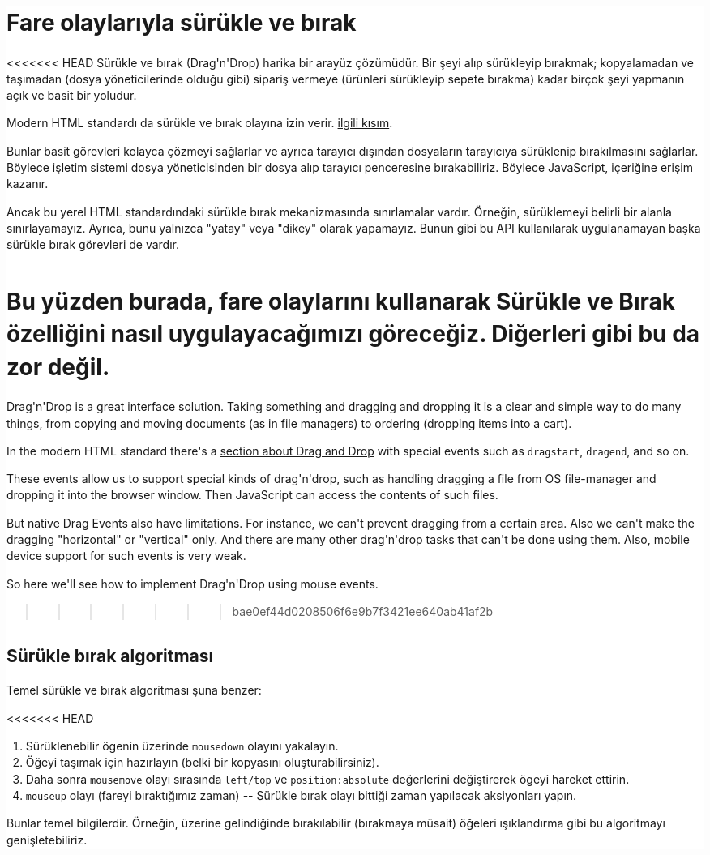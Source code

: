 # Fare olaylarıyla sürükle ve bırak

<<<<<<< HEAD
Sürükle ve bırak (Drag'n'Drop) harika bir arayüz çözümüdür. Bir şeyi alıp sürükleyip bırakmak; kopyalamadan ve taşımadan (dosya yöneticilerinde olduğu gibi) sipariş vermeye (ürünleri sürükleyip sepete bırakma) kadar birçok şeyi yapmanın açık ve basit bir yoludur.

Modern HTML standardı da sürükle ve bırak olayına izin verir. [ilgili kısım](https://html.spec.whatwg.org/multipage/interaction.html#dnd).

Bunlar basit görevleri kolayca çözmeyi sağlarlar ve ayrıca tarayıcı dışından dosyaların tarayıcıya sürüklenip bırakılmasını sağlarlar. Böylece işletim sistemi dosya yöneticisinden bir dosya alıp tarayıcı penceresine bırakabiliriz. Böylece JavaScript, içeriğine erişim kazanır.

Ancak bu yerel HTML standardındaki sürükle bırak mekanizmasında sınırlamalar vardır. Örneğin, sürüklemeyi belirli bir alanla sınırlayamayız. Ayrıca, bunu yalnızca "yatay" veya "dikey" olarak yapamayız. Bunun gibi bu API kullanılarak uygulanamayan başka sürükle bırak görevleri de vardır.

Bu yüzden burada, fare olaylarını kullanarak Sürükle ve Bırak özelliğini nasıl uygulayacağımızı göreceğiz. Diğerleri gibi bu da zor değil.
=======
Drag'n'Drop is a great interface solution. Taking something and dragging and dropping it is a clear and simple way to do many things, from copying and moving documents (as in file managers) to ordering (dropping items into a cart).

In the modern HTML standard there's a [section about Drag and Drop](https://html.spec.whatwg.org/multipage/interaction.html#dnd) with special events such as `dragstart`, `dragend`, and so on.

These events allow us to support special kinds of drag'n'drop, such as handling dragging a file from OS file-manager and dropping it into the browser window. Then JavaScript can access the contents of such files.

But native Drag Events also have limitations. For instance, we can't prevent dragging from a certain area. Also we can't make the dragging "horizontal" or "vertical" only. And there are many other drag'n'drop tasks that can't be done using them. Also, mobile device support for such events is very weak.

So here we'll see how to implement Drag'n'Drop using mouse events.
>>>>>>> bae0ef44d0208506f6e9b7f3421ee640ab41af2b

## Sürükle bırak algoritması

Temel sürükle ve bırak algoritması şuna benzer:

<<<<<<< HEAD
1. Sürüklenebilir ögenin üzerinde `mousedown` olayını yakalayın.
2. Öğeyi taşımak için hazırlayın (belki bir kopyasını oluşturabilirsiniz).
3. Daha sonra `mousemove` olayı sırasında `left/top` ve `position:absolute` değerlerini değiştirerek ögeyi hareket ettirin.
4.  `mouseup` olayı (fareyi bıraktığımız zaman) -- Sürükle bırak olayı bittiği zaman yapılacak aksiyonları yapın.

Bunlar temel bilgilerdir. Örneğin, üzerine gelindiğinde bırakılabilir (bırakmaya müsait) öğeleri ışıklandırma gibi bu algoritmayı genişletebiliriz.
